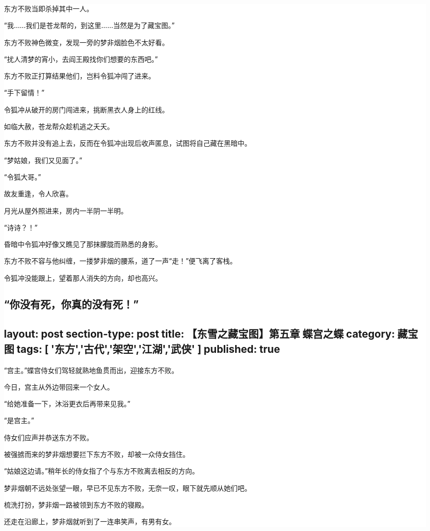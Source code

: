 东方不败当即杀掉其中一人。

“我……我们是苍龙帮的，到这里……当然是为了藏宝图。”

东方不败神色微变，发现一旁的梦非烟脸色不太好看。

“扰人清梦的宵小，去阎王殿找你们想要的东西吧。”

东方不败正打算结果他们，岂料令狐冲闯了进来。

“手下留情！”

令狐冲从破开的房门闯进来，挑断黑衣人身上的红线。

如临大赦，苍龙帮众趁机逃之夭夭。

东方不败并没有追上去，反而在令狐冲出现后收声匿息，试图将自己藏在黑暗中。

“梦姑娘，我们又见面了。”

“令狐大哥。”

故友重逢，令人欣喜。

月光从屋外照进来，房内一半阴一半明。

“诗诗？！”

昏暗中令狐冲好像又瞧见了那抹朦胧而熟悉的身影。

东方不败不容与他纠缠，一搂梦非烟的腰系，道了一声“走！”便飞离了客栈。

令狐冲没能跟上，望着那人消失的方向，却也高兴。

“你没有死，你真的没有死！”
---
layout: post
section-type: post
title: 【东雪之藏宝图】第五章  蝶宫之蝶
category: 藏宝图
tags: [ '东方','古代','架空','江湖','武侠' ]
published: true
---
“宫主。”蝶宫侍女们驾轻就熟地鱼贯而出，迎接东方不败。

今日，宫主从外边带回来一个女人。

“给她准备一下，沐浴更衣后再带来见我。”

“是宫主。”

侍女们应声并恭送东方不败。

被强掳而来的梦非烟想要拦下东方不败，却被一众侍女挡住。

“姑娘这边请。”稍年长的侍女指了个与东方不败离去相反的方向。

梦非烟朝不远处张望一眼，早已不见东方不败，无奈一叹，眼下就先顺从她们吧。

梳洗打扮，梦非烟一路被领到东方不败的寝殿。

还走在沿廊上，梦非烟就听到了一连串笑声，有男有女。
